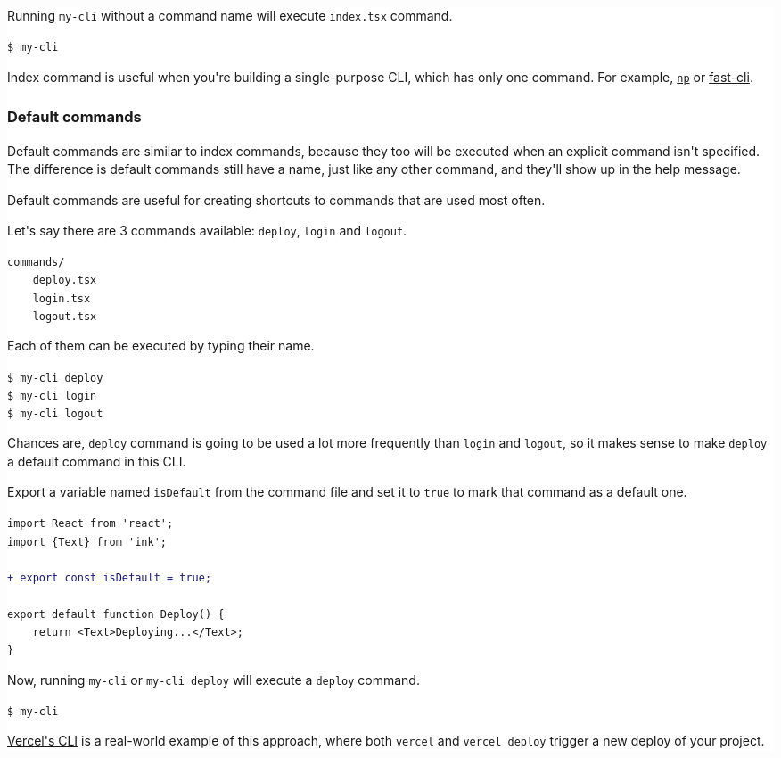 Running `my-cli` without a command name will execute `index.tsx` command.

```
$ my-cli
```

Index command is useful when you're building a single-purpose CLI, which has only one command. For example, [`np`](https://github.com/sindresorhus/np) or [fast-cli](https://github.com/sindresorhus/fast-cli).

### Default commands

Default commands are similar to index commands, because they too will be executed when an explicit command isn't specified. The difference is default commands still have a name, just like any other command, and they'll show up in the help message.

Default commands are useful for creating shortcuts to commands that are used most often.

Let's say there are 3 commands available: `deploy`, `login` and `logout`.

```
commands/
	deploy.tsx
	login.tsx
	logout.tsx
```

Each of them can be executed by typing their name.

```
$ my-cli deploy
$ my-cli login
$ my-cli logout
```

Chances are, `deploy` command is going to be used a lot more frequently than `login` and `logout`, so it makes sense to make `deploy` a default command in this CLI.

Export a variable named `isDefault` from the command file and set it to `true` to mark that command as a default one.

```diff
import React from 'react';
import {Text} from 'ink';

+ export const isDefault = true;

export default function Deploy() {
	return <Text>Deploying...</Text>;
}
```

Now, running `my-cli` or `my-cli deploy` will execute a `deploy` command.

```
$ my-cli
```

[Vercel's CLI](https://github.com/vercel/vercel/tree/main/packages/cli) is a real-world example of this approach, where both `vercel` and `vercel deploy` trigger a new deploy of your project.
